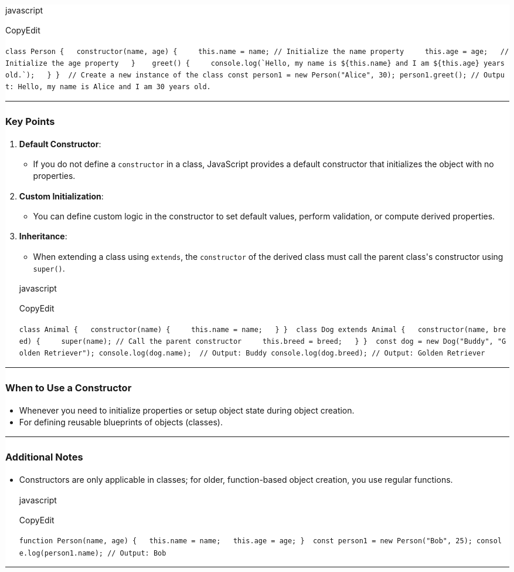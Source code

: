 javascript

CopyEdit

``class Person {   constructor(name, age) {     this.name = name; // Initialize the name property     this.age = age;   // Initialize the age property   }    greet() {     console.log(`Hello, my name is ${this.name} and I am ${this.age} years old.`);   } }  // Create a new instance of the class const person1 = new Person("Alice", 30); person1.greet(); // Output: Hello, my name is Alice and I am 30 years old.``

---

### **Key Points**

1. **Default Constructor**:
    
    - If you do not define a `constructor` in a class, JavaScript provides a default constructor that initializes the object with no properties.
2. **Custom Initialization**:
    
    - You can define custom logic in the constructor to set default values, perform validation, or compute derived properties.
3. **Inheritance**:
    
    - When extending a class using `extends`, the `constructor` of the derived class must call the parent class's constructor using `super()`.
    
    javascript
    
    CopyEdit
    
    `class Animal {   constructor(name) {     this.name = name;   } }  class Dog extends Animal {   constructor(name, breed) {     super(name); // Call the parent constructor     this.breed = breed;   } }  const dog = new Dog("Buddy", "Golden Retriever"); console.log(dog.name);  // Output: Buddy console.log(dog.breed); // Output: Golden Retriever`
    

---

### **When to Use a Constructor**

- Whenever you need to initialize properties or setup object state during object creation.
- For defining reusable blueprints of objects (classes).

---

### **Additional Notes**

- Constructors are only applicable in classes; for older, function-based object creation, you use regular functions.
    
    javascript
    
    CopyEdit
    
    `function Person(name, age) {   this.name = name;   this.age = age; }  const person1 = new Person("Bob", 25); console.log(person1.name); // Output: Bob`
___
